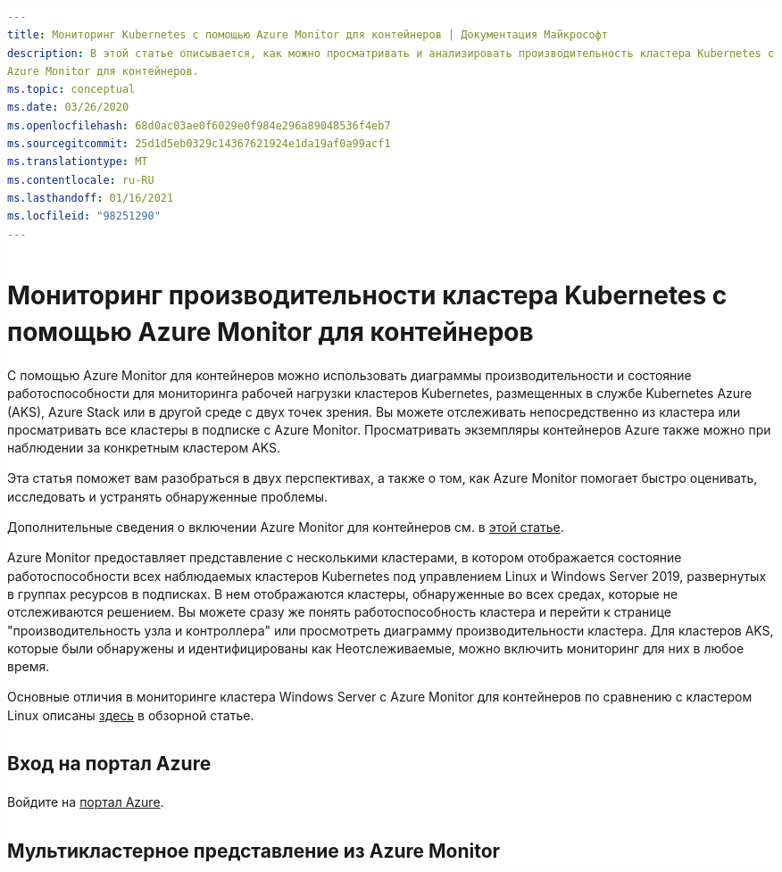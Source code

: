```yaml
---
title: Мониторинг Kubernetes с помощью Azure Monitor для контейнеров | Документация Майкрософт
description: В этой статье описывается, как можно просматривать и анализировать производительность кластера Kubernetes с Azure Monitor для контейнеров.
ms.topic: conceptual
ms.date: 03/26/2020
ms.openlocfilehash: 68d0ac03ae0f6029e0f984e296a89048536f4eb7
ms.sourcegitcommit: 25d1d5eb0329c14367621924e1da19af0a99acf1
ms.translationtype: MT
ms.contentlocale: ru-RU
ms.lasthandoff: 01/16/2021
ms.locfileid: "98251290"
---
```

# <a name="monitor-your-kubernetes-cluster-performance-with-azure-monitor-for-containers"></a>Мониторинг производительности кластера Kubernetes с помощью Azure Monitor для контейнеров

С помощью Azure Monitor для контейнеров можно использовать диаграммы производительности и состояние работоспособности для мониторинга рабочей нагрузки кластеров Kubernetes, размещенных в службе Kubernetes Azure (AKS), Azure Stack или в другой среде с двух точек зрения. Вы можете отслеживать непосредственно из кластера или просматривать все кластеры в подписке с Azure Monitor. Просматривать экземпляры контейнеров Azure также можно при наблюдении за конкретным кластером AKS.

Эта статья поможет вам разобраться в двух перспективах, а также о том, как Azure Monitor помогает быстро оценивать, исследовать и устранять обнаруженные проблемы.

Дополнительные сведения о включении Azure Monitor для контейнеров см. в [этой статье](container-insights-onboard.md).

Azure Monitor предоставляет представление с несколькими кластерами, в котором отображается состояние работоспособности всех наблюдаемых кластеров Kubernetes под управлением Linux и Windows Server 2019, развернутых в группах ресурсов в подписках. В нем отображаются кластеры, обнаруженные во всех средах, которые не отслеживаются решением. Вы можете сразу же понять работоспособность кластера и перейти к странице "производительность узла и контроллера" или просмотреть диаграмму производительности кластера. Для кластеров AKS, которые были обнаружены и идентифицированы как Неотслеживаемые, можно включить мониторинг для них в любое время.

Основные отличия в мониторинге кластера Windows Server с Azure Monitor для контейнеров по сравнению с кластером Linux описаны [здесь](container-insights-overview.md#what-does-azure-monitor-for-containers-provide) в обзорной статье.

## <a name="sign-in-to-the-azure-portal"></a>Вход на портал Azure

Войдите на [портал Azure](https://portal.azure.com).

## <a name="multi-cluster-view-from-azure-monitor"></a>Мультикластерное представление из Azure Monitor
